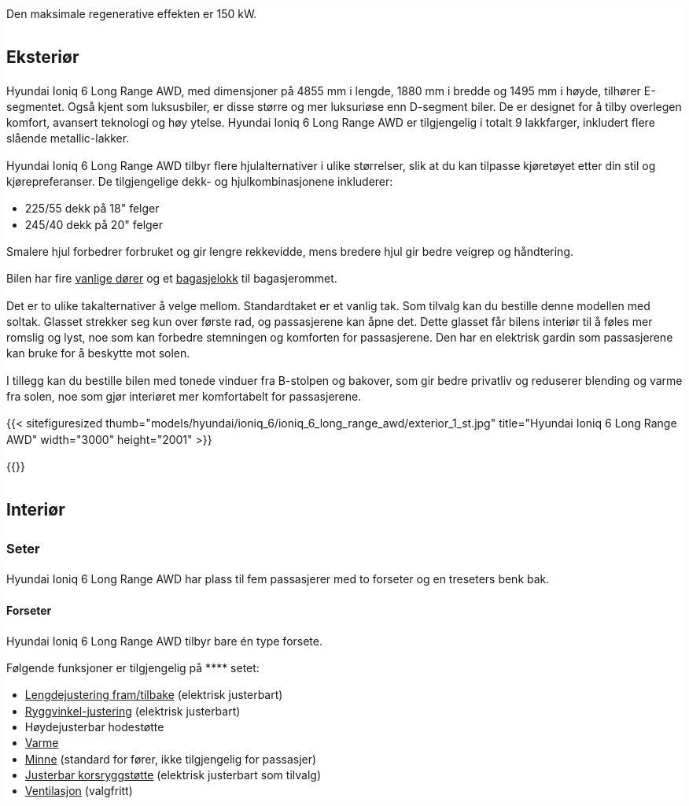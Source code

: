 Den maksimale regenerative effekten er 150 kW.

<a id="section-exterior" style="display: block; position: relative; top: -60px; visibility: hidden;"></a>

## Eksteriør

Hyundai Ioniq 6 Long Range AWD, med dimensjoner på 4855 mm i lengde, 1880 mm i bredde og 1495 mm i høyde, tilhører E-segmentet. Også kjent som luksusbiler, er disse større og mer luksuriøse enn D-segment biler. De er designet for å tilby overlegen komfort, avansert teknologi og høy ytelse. Hyundai Ioniq 6 Long Range AWD er tilgjengelig i totalt 9 lakkfarger, inkludert flere slående metallic-lakker.

Hyundai Ioniq 6 Long Range AWD tilbyr flere hjulalternativer i ulike størrelser, slik at du kan tilpasse kjøretøyet etter din stil og kjørepreferanser. De tilgjengelige dekk- og hjulkombinasjonene inkluderer:

- 225/55 dekk på 18" felger
- 245/40 dekk på 20" felger

Smalere hjul forbedrer forbruket og gir lengre rekkevidde, mens bredere hjul gir bedre veigrep og håndtering.

Bilen har fire [vanlige dører](../../../../technology/doors/) og et [bagasjelokk](../../../../technology/doors/#boot-lid) til bagasjerommet.

Det er to ulike takalternativer å velge mellom. Standardtaket er et vanlig tak. Som tilvalg kan du bestille denne modellen med soltak. Glasset strekker seg kun over første rad, og passasjerene kan åpne det. Dette glasset får bilens interiør til å føles mer romslig og lyst, noe som kan forbedre stemningen og komforten for passasjerene. Den har en elektrisk gardin som passasjerene kan bruke for å beskytte mot solen.

I tillegg kan du bestille bilen med tonede vinduer fra B-stolpen og bakover, som gir bedre privatliv og reduserer blending og varme fra solen, noe som gjør interiøret mer komfortabelt for passasjerene.

{{< sitefiguresized thumb="models/hyundai/ioniq_6/ioniq_6_long_range_awd/exterior_1_st.jpg" title="Hyundai Ioniq 6 Long Range AWD" width="3000" height="2001"  >}}

{{<evkxdisplayaddarticle />}}

<a id="section-interior" style="display: block; position: relative; top: -60px; visibility: hidden;"></a>

## Interiør

### Seter

Hyundai Ioniq 6 Long Range AWD har plass til fem passasjerer med to forseter og en treseters benk bak.

#### Forseter

Hyundai Ioniq 6 Long Range AWD tilbyr bare én type forsete.

Følgende funksjoner er tilgjengelig på **** setet:
- [Lengdejustering fram/tilbake](../../../../technology/seats/adjustment/#fore-and-aft-adjustment) (elektrisk justerbart)
- [Ryggvinkel-justering](../../../../technology/seats/adjustment/#recline-adjustment) (elektrisk justerbart)
- Høydejusterbar hodestøtte
- [Varme](../../../../technology/seats/adjustment/#heating)
- [Minne](../../../../technology/seats/adjustment/#seat-memory) (standard for fører, ikke tilgjengelig for passasjer)
- [Justerbar korsryggstøtte](../../../../technology/seats/adjustment/#lumbar-support) (elektrisk justerbart som tilvalg)
- [Ventilasjon](../../../../technology/seats/adjustment/#ventilation) (valgfritt)

